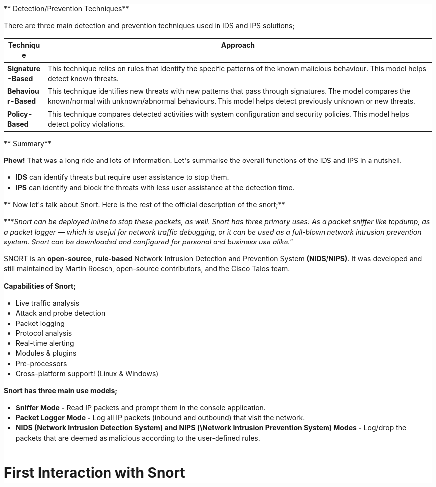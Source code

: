 **
Detection/Prevention Techniques**

There are three main detection and prevention techniques used in IDS and IPS solutions;

| **Technique**       | **Approach**                                                 |
| ------------------- | ------------------------------------------------------------ |
| **Signature-Based** | This technique relies on rules that identify the specific patterns of the  known malicious behaviour. This model helps detect known threats. |
| **Behaviour-Based** | This technique identifies new threats with new patterns that pass through  signatures. The model compares the known/normal with unknown/abnormal  behaviours. This model helps detect previously unknown or new threats. |
| **Policy-Based**    | This technique compares detected activities with system configuration and  security policies. This model helps detect policy violations. |



**
Summary**

**Phew!** That was a long ride and lots of information. Let's summarise the overall functions of the IDS and IPS in a nutshell.

- **IDS** can identify threats but require user assistance to stop them.
- **IPS** can identify and block the threats with less user assistance at the detection time.

**
Now let's talk about Snort. [Here is the rest of the official description](https://www.snort.org/) of the snort;**

*"**Snort can be deployed inline to stop these packets, as well. Snort has three  primary uses: As a packet sniffer like tcpdump, as a packet logger —  which is useful for network traffic debugging, or it can be used as a  full-blown network intrusion prevention system. Snort can be downloaded  and configured for personal and business use alike."*

SNORT is an **open-source**, **rule-based** Network Intrusion Detection and Prevention System **(NIDS/NIPS)**. It was developed and still maintained by Martin Roesch, open-source contributors, and the Cisco Talos team. 

**Capabilities of Snort;**

- Live traffic analysis
- Attack and probe detection
- Packet logging
- Protocol analysis
- Real-time alerting
- Modules & plugins
- Pre-processors
- Cross-platform support! (Linux & Windows)

**Snort has three main use models;**

- **Sniffer Mode -** Read IP packets and prompt them in the console application.
- **Packet Logger Mode -** Log all IP packets (inbound and outbound) that visit the network.
- **NIDS (**Network Intrusion Detection System**) and NIPS (\Network Intrusion Prevention System) Modes -** Log/drop the packets that are deemed as malicious according to the user-defined rules.

# First Interaction with Snort                            
